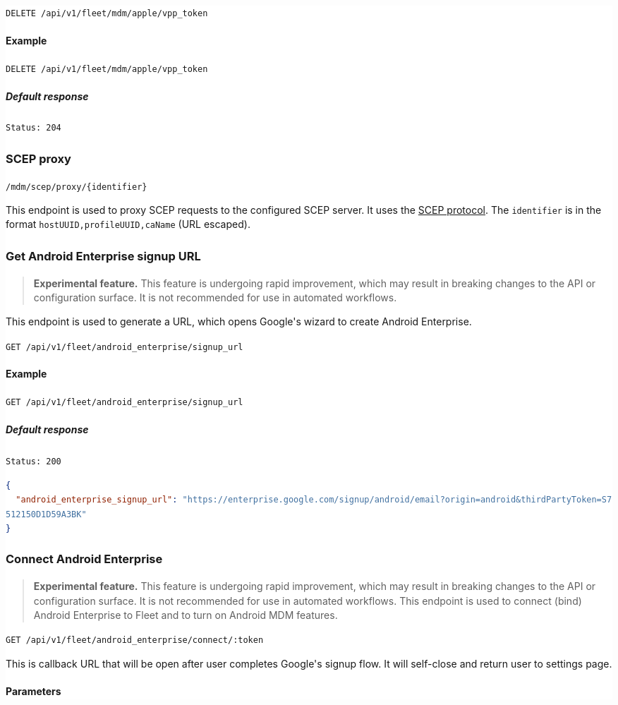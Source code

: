 `DELETE /api/v1/fleet/mdm/apple/vpp_token`

#### Example

`DELETE /api/v1/fleet/mdm/apple/vpp_token`

##### Default response

`Status: 204`

### SCEP proxy

`/mdm/scep/proxy/{identifier}`

This endpoint is used to proxy SCEP requests to the configured SCEP server. It uses the [SCEP protocol](https://datatracker.ietf.org/doc/html/rfc8894). The `identifier` is in the format `hostUUID,profileUUID,caName` (URL escaped).

### Get Android Enterprise signup URL

> **Experimental feature.** This feature is undergoing rapid improvement, which may result in breaking changes to the API or configuration surface. It is not recommended for use in automated workflows.

This endpoint is used to generate a URL, which opens Google's wizard to create Android Enterprise.

`GET /api/v1/fleet/android_enterprise/signup_url`

#### Example

`GET /api/v1/fleet/android_enterprise/signup_url`

##### Default response

`Status: 200`

```json
{
  "android_enterprise_signup_url": "https://enterprise.google.com/signup/android/email?origin=android&thirdPartyToken=S7512150D1D59A3BK"
}
```

### Connect Android Enterprise

> **Experimental feature.** This feature is undergoing rapid improvement, which may result in breaking changes to the API or configuration surface. It is not recommended for use in automated workflows.
This endpoint is used to connect (bind) Android Enterprise to Fleet and to turn on Android MDM features.

`GET /api/v1/fleet/android_enterprise/connect/:token`

This is callback URL that will be open after user completes Google's signup flow. It will self-close and return user to settings page.

#### Parameters

